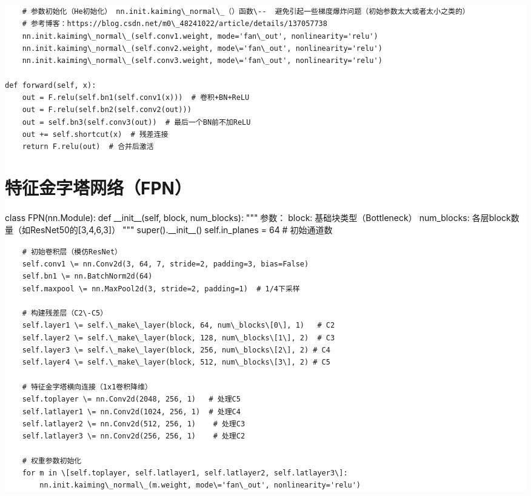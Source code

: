         # 参数初始化（He初始化） nn.init.kaiming\_normal\_（）函数\--  避免引起一些梯度爆炸问题（初始参数太大或者太小之类的） 
        # 参考博客：https://blog.csdn.net/m0\_48241022/article/details/137057738
        nn.init.kaiming\_normal\_(self.conv1.weight, mode='fan\_out', nonlinearity='relu')
        nn.init.kaiming\_normal\_(self.conv2.weight, mode\='fan\_out', nonlinearity='relu')
        nn.init.kaiming\_normal\_(self.conv3.weight, mode\='fan\_out', nonlinearity='relu')

    def forward(self, x):
        out = F.relu(self.bn1(self.conv1(x)))  # 卷积+BN+ReLU
        out = F.relu(self.bn2(self.conv2(out)))
        out = self.bn3(self.conv3(out))  # 最后一个BN前不加ReLU
        out += self.shortcut(x)  # 残差连接
        return F.relu(out)  # 合并后激活

# 特征金字塔网络（FPN）
class FPN(nn.Module):
    def \_\_init\_\_(self, block, num\_blocks):
        """
        参数：
            block: 基础块类型（Bottleneck）
            num\_blocks: 各层block数量（如ResNet50的\[3,4,6,3\]）
        """
        super().\_\_init\_\_()
        self.in\_planes \= 64  # 初始通道数
        
        # 初始卷积层（模仿ResNet）
        self.conv1 \= nn.Conv2d(3, 64, 7, stride=2, padding=3, bias=False)
        self.bn1 \= nn.BatchNorm2d(64)
        self.maxpool \= nn.MaxPool2d(3, stride=2, padding=1)  # 1/4下采样
        
        # 构建残差层（C2\-C5）
        self.layer1 \= self.\_make\_layer(block, 64, num\_blocks\[0\], 1)   # C2
        self.layer2 \= self.\_make\_layer(block, 128, num\_blocks\[1\], 2)  # C3
        self.layer3 \= self.\_make\_layer(block, 256, num\_blocks\[2\], 2) # C4
        self.layer4 \= self.\_make\_layer(block, 512, num\_blocks\[3\], 2) # C5
        
        # 特征金字塔横向连接（1x1卷积降维）
        self.toplayer \= nn.Conv2d(2048, 256, 1)   # 处理C5
        self.latlayer1 \= nn.Conv2d(1024, 256, 1)  # 处理C4
        self.latlayer2 \= nn.Conv2d(512, 256, 1)    # 处理C3
        self.latlayer3 \= nn.Conv2d(256, 256, 1)    # 处理C2
        
        # 权重参数初始化 
        for m in \[self.toplayer, self.latlayer1, self.latlayer2, self.latlayer3\]:
            nn.init.kaiming\_normal\_(m.weight, mode\='fan\_out', nonlinearity='relu')
